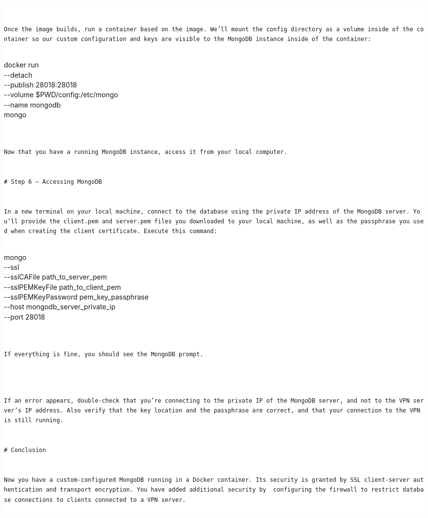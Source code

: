 
```


Once the image builds, run a container based on the image. We’ll mount the config directory as a volume inside of the container so our custom configuration and keys are visible to the MongoDB instance inside of the container:


```
docker run \
--detach \
--publish 28018:28018 \
--volume $PWD/config:/etc/mongo \
--name mongodb \
mongo


```


Now that you have a running MongoDB instance, access it from your local computer.


# Step 6 — Accessing MongoDB


In a new terminal on your local machine, connect to the database using the private IP address of the MongoDB server. You’ll provide the client.pem and server.pem files you downloaded to your local machine, as well as the passphrase you used when creating the client certificate. Execute this command:


```
mongo \
--ssl \
--sslCAFile path_to_server_pem \
--sslPEMKeyFile path_to_client_pem \
--sslPEMKeyPassword pem_key_passphrase \
--host mongodb_server_private_ip \
--port 28018


```


If everything is fine, you should see the MongoDB prompt.


```
 


```


If an error appears, double-check that you’re connecting to the private IP of the MongoDB server, and not to the VPN server’s IP address. Also verify that the key location and the passphrase are correct, and that your connection to the VPN is still running.


# Conclusion


Now you have a custom-configured MongoDB running in a Docker container. Its security is granted by SSL client-server authentication and transport encryption. You have added additional security by  configuring the firewall to restrict database connections to clients connected to a VPN server.


```
